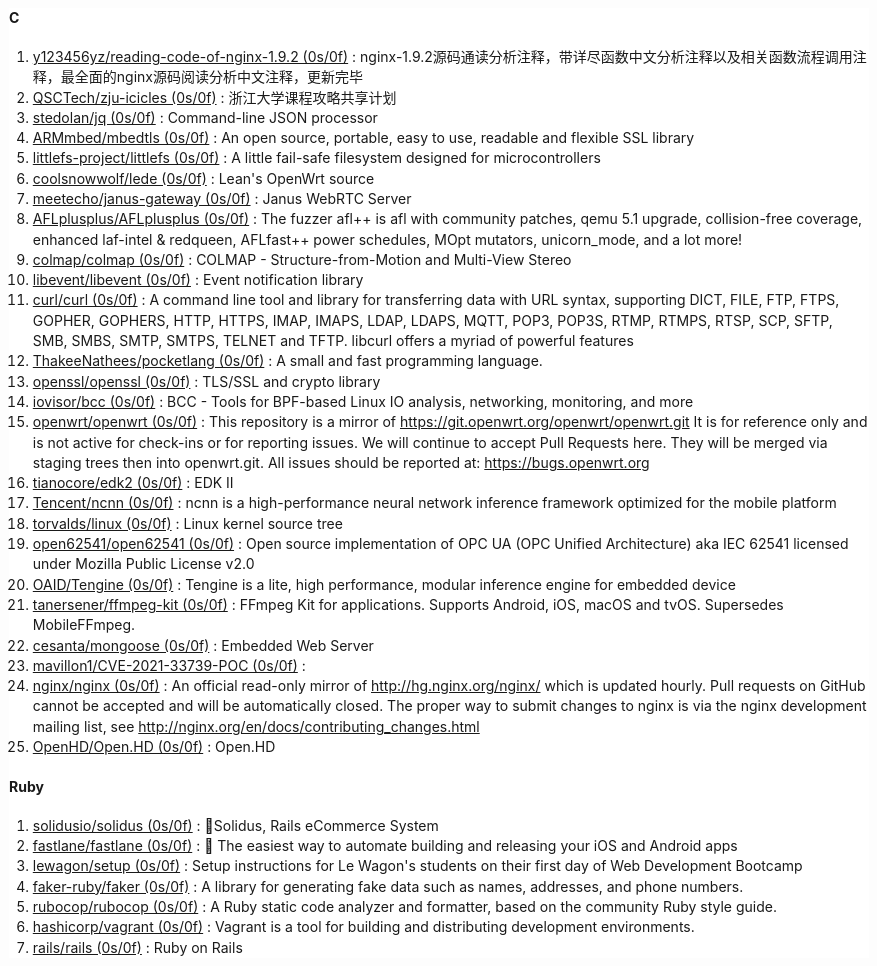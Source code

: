 #### C
1. [y123456yz/reading-code-of-nginx-1.9.2 (0s/0f)](https://github.com/y123456yz/reading-code-of-nginx-1.9.2) : nginx-1.9.2源码通读分析注释，带详尽函数中文分析注释以及相关函数流程调用注释，最全面的nginx源码阅读分析中文注释，更新完毕
2. [QSCTech/zju-icicles (0s/0f)](https://github.com/QSCTech/zju-icicles) : 浙江大学课程攻略共享计划
3. [stedolan/jq (0s/0f)](https://github.com/stedolan/jq) : Command-line JSON processor
4. [ARMmbed/mbedtls (0s/0f)](https://github.com/ARMmbed/mbedtls) : An open source, portable, easy to use, readable and flexible SSL library
5. [littlefs-project/littlefs (0s/0f)](https://github.com/littlefs-project/littlefs) : A little fail-safe filesystem designed for microcontrollers
6. [coolsnowwolf/lede (0s/0f)](https://github.com/coolsnowwolf/lede) : Lean's OpenWrt source
7. [meetecho/janus-gateway (0s/0f)](https://github.com/meetecho/janus-gateway) : Janus WebRTC Server
8. [AFLplusplus/AFLplusplus (0s/0f)](https://github.com/AFLplusplus/AFLplusplus) : The fuzzer afl++ is afl with community patches, qemu 5.1 upgrade, collision-free coverage, enhanced laf-intel & redqueen, AFLfast++ power schedules, MOpt mutators, unicorn_mode, and a lot more!
9. [colmap/colmap (0s/0f)](https://github.com/colmap/colmap) : COLMAP - Structure-from-Motion and Multi-View Stereo
10. [libevent/libevent (0s/0f)](https://github.com/libevent/libevent) : Event notification library
11. [curl/curl (0s/0f)](https://github.com/curl/curl) : A command line tool and library for transferring data with URL syntax, supporting DICT, FILE, FTP, FTPS, GOPHER, GOPHERS, HTTP, HTTPS, IMAP, IMAPS, LDAP, LDAPS, MQTT, POP3, POP3S, RTMP, RTMPS, RTSP, SCP, SFTP, SMB, SMBS, SMTP, SMTPS, TELNET and TFTP. libcurl offers a myriad of powerful features
12. [ThakeeNathees/pocketlang (0s/0f)](https://github.com/ThakeeNathees/pocketlang) : A small and fast programming language.
13. [openssl/openssl (0s/0f)](https://github.com/openssl/openssl) : TLS/SSL and crypto library
14. [iovisor/bcc (0s/0f)](https://github.com/iovisor/bcc) : BCC - Tools for BPF-based Linux IO analysis, networking, monitoring, and more
15. [openwrt/openwrt (0s/0f)](https://github.com/openwrt/openwrt) : This repository is a mirror of https://git.openwrt.org/openwrt/openwrt.git It is for reference only and is not active for check-ins or for reporting issues. We will continue to accept Pull Requests here. They will be merged via staging trees then into openwrt.git. All issues should be reported at: https://bugs.openwrt.org
16. [tianocore/edk2 (0s/0f)](https://github.com/tianocore/edk2) : EDK II
17. [Tencent/ncnn (0s/0f)](https://github.com/Tencent/ncnn) : ncnn is a high-performance neural network inference framework optimized for the mobile platform
18. [torvalds/linux (0s/0f)](https://github.com/torvalds/linux) : Linux kernel source tree
19. [open62541/open62541 (0s/0f)](https://github.com/open62541/open62541) : Open source implementation of OPC UA (OPC Unified Architecture) aka IEC 62541 licensed under Mozilla Public License v2.0
20. [OAID/Tengine (0s/0f)](https://github.com/OAID/Tengine) : Tengine is a lite, high performance, modular inference engine for embedded device
21. [tanersener/ffmpeg-kit (0s/0f)](https://github.com/tanersener/ffmpeg-kit) : FFmpeg Kit for applications. Supports Android, iOS, macOS and tvOS. Supersedes MobileFFmpeg.
22. [cesanta/mongoose (0s/0f)](https://github.com/cesanta/mongoose) : Embedded Web Server
23. [mavillon1/CVE-2021-33739-POC (0s/0f)](https://github.com/mavillon1/CVE-2021-33739-POC) : 
24. [nginx/nginx (0s/0f)](https://github.com/nginx/nginx) : An official read-only mirror of http://hg.nginx.org/nginx/ which is updated hourly. Pull requests on GitHub cannot be accepted and will be automatically closed. The proper way to submit changes to nginx is via the nginx development mailing list, see http://nginx.org/en/docs/contributing_changes.html
25. [OpenHD/Open.HD (0s/0f)](https://github.com/OpenHD/Open.HD) : Open.HD

#### Ruby
1. [solidusio/solidus (0s/0f)](https://github.com/solidusio/solidus) : 🛒Solidus, Rails eCommerce System
2. [fastlane/fastlane (0s/0f)](https://github.com/fastlane/fastlane) : 🚀 The easiest way to automate building and releasing your iOS and Android apps
3. [lewagon/setup (0s/0f)](https://github.com/lewagon/setup) : Setup instructions for Le Wagon's students on their first day of Web Development Bootcamp
4. [faker-ruby/faker (0s/0f)](https://github.com/faker-ruby/faker) : A library for generating fake data such as names, addresses, and phone numbers.
5. [rubocop/rubocop (0s/0f)](https://github.com/rubocop/rubocop) : A Ruby static code analyzer and formatter, based on the community Ruby style guide.
6. [hashicorp/vagrant (0s/0f)](https://github.com/hashicorp/vagrant) : Vagrant is a tool for building and distributing development environments.
7. [rails/rails (0s/0f)](https://github.com/rails/rails) : Ruby on Rails